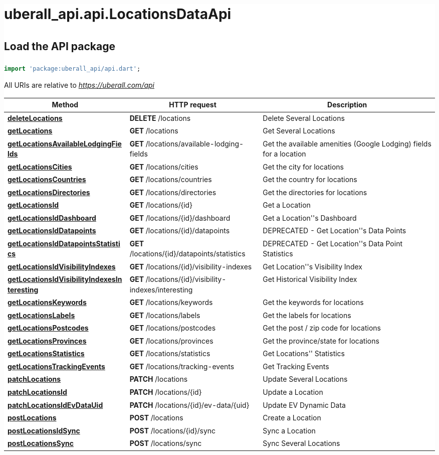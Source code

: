 # uberall_api.api.LocationsDataApi

## Load the API package
```dart
import 'package:uberall_api/api.dart';
```

All URIs are relative to *https://uberall.com/api*

Method | HTTP request | Description
------------- | ------------- | -------------
[**deleteLocations**](LocationsDataApi.md#deletelocations) | **DELETE** /locations | Delete Several Locations
[**getLocations**](LocationsDataApi.md#getlocations) | **GET** /locations | Get Several Locations
[**getLocationsAvailableLodgingFields**](LocationsDataApi.md#getlocationsavailablelodgingfields) | **GET** /locations/available-lodging-fields | Get the available amenities (Google Lodging) fields for a location
[**getLocationsCities**](LocationsDataApi.md#getlocationscities) | **GET** /locations/cities | Get the city for locations
[**getLocationsCountries**](LocationsDataApi.md#getlocationscountries) | **GET** /locations/countries | Get the country for locations
[**getLocationsDirectories**](LocationsDataApi.md#getlocationsdirectories) | **GET** /locations/directories | Get the directories for locations
[**getLocationsId**](LocationsDataApi.md#getlocationsid) | **GET** /locations/{id} | Get a Location
[**getLocationsIdDashboard**](LocationsDataApi.md#getlocationsiddashboard) | **GET** /locations/{id}/dashboard | Get a Location&#39;&#39;s Dashboard
[**getLocationsIdDatapoints**](LocationsDataApi.md#getlocationsiddatapoints) | **GET** /locations/{id}/datapoints | DEPRECATED - Get Location&#39;&#39;s Data Points
[**getLocationsIdDatapointsStatistics**](LocationsDataApi.md#getlocationsiddatapointsstatistics) | **GET** /locations/{id}/datapoints/statistics | DEPRECATED - Get Location&#39;&#39;s Data Point Statistics
[**getLocationsIdVisibilityIndexes**](LocationsDataApi.md#getlocationsidvisibilityindexes) | **GET** /locations/{id}/visibility-indexes | Get Location&#39;&#39;s Visibility Index
[**getLocationsIdVisibilityIndexesInteresting**](LocationsDataApi.md#getlocationsidvisibilityindexesinteresting) | **GET** /locations/{id}/visibility-indexes/interesting | Get Historical Visibility Index
[**getLocationsKeywords**](LocationsDataApi.md#getlocationskeywords) | **GET** /locations/keywords | Get the keywords for locations
[**getLocationsLabels**](LocationsDataApi.md#getlocationslabels) | **GET** /locations/labels | Get the labels for locations
[**getLocationsPostcodes**](LocationsDataApi.md#getlocationspostcodes) | **GET** /locations/postcodes | Get the post / zip code for locations
[**getLocationsProvinces**](LocationsDataApi.md#getlocationsprovinces) | **GET** /locations/provinces | Get the province/state for locations
[**getLocationsStatistics**](LocationsDataApi.md#getlocationsstatistics) | **GET** /locations/statistics | Get Locations&#39;&#39; Statistics
[**getLocationsTrackingEvents**](LocationsDataApi.md#getlocationstrackingevents) | **GET** /locations/tracking-events | Get Tracking Events
[**patchLocations**](LocationsDataApi.md#patchlocations) | **PATCH** /locations | Update Several Locations
[**patchLocationsId**](LocationsDataApi.md#patchlocationsid) | **PATCH** /locations/{id} | Update a Location
[**patchLocationsIdEvDataUid**](LocationsDataApi.md#patchlocationsidevdatauid) | **PATCH** /locations/{id}/ev-data/{uid} | Update EV Dynamic Data
[**postLocations**](LocationsDataApi.md#postlocations) | **POST** /locations | Create a Location
[**postLocationsIdSync**](LocationsDataApi.md#postlocationsidsync) | **POST** /locations/{id}/sync | Sync a Location
[**postLocationsSync**](LocationsDataApi.md#postlocationssync) | **POST** /locations/sync | Sync Several Locations
